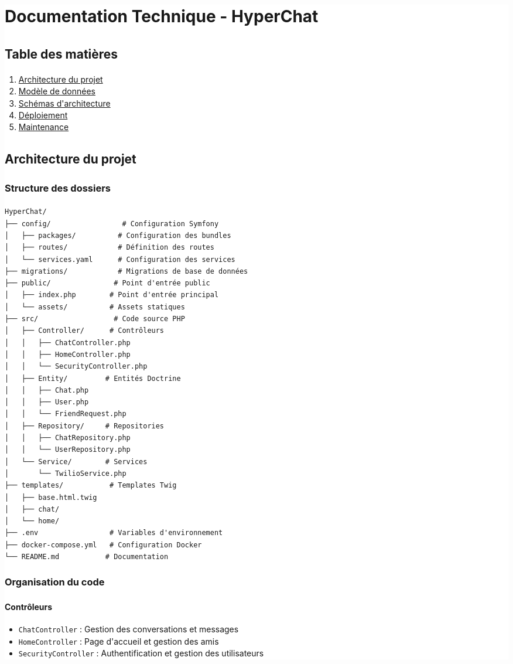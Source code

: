 # Documentation Technique - HyperChat

## Table des matières
1. [Architecture du projet](#architecture-du-projet)
2. [Modèle de données](#modèle-de-données)
3. [Schémas d'architecture](#schémas-darchitecture)
4. [Déploiement](#déploiement)
5. [Maintenance](#maintenance)

## Architecture du projet

### Structure des dossiers
```
HyperChat/
├── config/                 # Configuration Symfony
│   ├── packages/          # Configuration des bundles
│   ├── routes/            # Définition des routes
│   └── services.yaml      # Configuration des services
├── migrations/            # Migrations de base de données
├── public/               # Point d'entrée public
│   ├── index.php        # Point d'entrée principal
│   └── assets/          # Assets statiques
├── src/                  # Code source PHP
│   ├── Controller/      # Contrôleurs
│   │   ├── ChatController.php
│   │   ├── HomeController.php
│   │   └── SecurityController.php
│   ├── Entity/         # Entités Doctrine
│   │   ├── Chat.php
│   │   ├── User.php
│   │   └── FriendRequest.php
│   ├── Repository/     # Repositories
│   │   ├── ChatRepository.php
│   │   └── UserRepository.php
│   └── Service/        # Services
│       └── TwilioService.php
├── templates/           # Templates Twig
│   ├── base.html.twig
│   ├── chat/
│   └── home/
├── .env                 # Variables d'environnement
├── docker-compose.yml   # Configuration Docker
└── README.md           # Documentation
```

### Organisation du code

#### Contrôleurs
- `ChatController` : Gestion des conversations et messages
- `HomeController` : Page d'accueil et gestion des amis
- `SecurityController` : Authentification et gestion des utilisateurs
